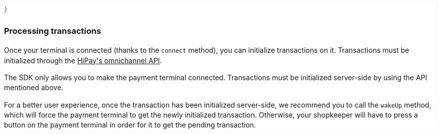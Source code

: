 ```swift
}                                     
```

### Processing transactions

Once your terminal is connected (thanks to the `connect` method), you can initialize transactions on it. Transactions must be initialized through the [HiPay's omnichannel API](https://developer.hipay.com/getting-started/platform-hipay-enterprise/omnichannel/).

The SDK only allows you to make the payment terminal connected. Transactions must be initialized server-side by using the API mentioned above.

For a better user experience, once the transaction has been initialized server-side, we recommend you to call the `wakeUp` method, which will force the payment terminal to get the newly initialized transaction. Otherwise, your shopkeeper will have to press a button on the payment terminal in order for it to get the pending transaction.

[apple-scheme]: https://developer.apple.com/library/ios/featuredarticles/iPhoneURLScheme_Reference/Introduction/Introduction.html#//apple_ref/doc/uid/TP40007899
